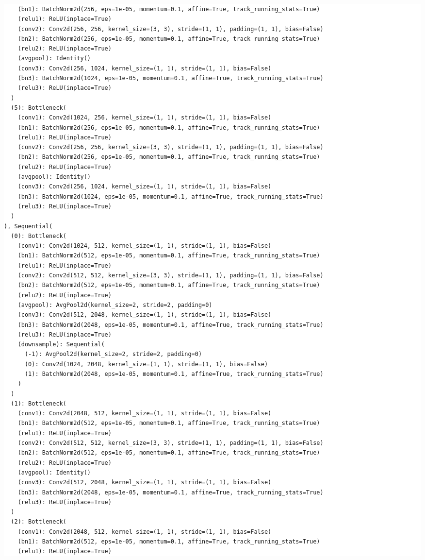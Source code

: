 ``` 
    (bn1): BatchNorm2d(256, eps=1e-05, momentum=0.1, affine=True, track_running_stats=True)
    (relu1): ReLU(inplace=True)
    (conv2): Conv2d(256, 256, kernel_size=(3, 3), stride=(1, 1), padding=(1, 1), bias=False)
    (bn2): BatchNorm2d(256, eps=1e-05, momentum=0.1, affine=True, track_running_stats=True)
    (relu2): ReLU(inplace=True)
    (avgpool): Identity()
    (conv3): Conv2d(256, 1024, kernel_size=(1, 1), stride=(1, 1), bias=False)
    (bn3): BatchNorm2d(1024, eps=1e-05, momentum=0.1, affine=True, track_running_stats=True)
    (relu3): ReLU(inplace=True)
  )
  (5): Bottleneck(
    (conv1): Conv2d(1024, 256, kernel_size=(1, 1), stride=(1, 1), bias=False)
    (bn1): BatchNorm2d(256, eps=1e-05, momentum=0.1, affine=True, track_running_stats=True)
    (relu1): ReLU(inplace=True)
    (conv2): Conv2d(256, 256, kernel_size=(3, 3), stride=(1, 1), padding=(1, 1), bias=False)
    (bn2): BatchNorm2d(256, eps=1e-05, momentum=0.1, affine=True, track_running_stats=True)
    (relu2): ReLU(inplace=True)
    (avgpool): Identity()
    (conv3): Conv2d(256, 1024, kernel_size=(1, 1), stride=(1, 1), bias=False)
    (bn3): BatchNorm2d(1024, eps=1e-05, momentum=0.1, affine=True, track_running_stats=True)
    (relu3): ReLU(inplace=True)
  )
), Sequential(
  (0): Bottleneck(
    (conv1): Conv2d(1024, 512, kernel_size=(1, 1), stride=(1, 1), bias=False)
    (bn1): BatchNorm2d(512, eps=1e-05, momentum=0.1, affine=True, track_running_stats=True)
    (relu1): ReLU(inplace=True)
    (conv2): Conv2d(512, 512, kernel_size=(3, 3), stride=(1, 1), padding=(1, 1), bias=False)
    (bn2): BatchNorm2d(512, eps=1e-05, momentum=0.1, affine=True, track_running_stats=True)
    (relu2): ReLU(inplace=True)
    (avgpool): AvgPool2d(kernel_size=2, stride=2, padding=0)
    (conv3): Conv2d(512, 2048, kernel_size=(1, 1), stride=(1, 1), bias=False)
    (bn3): BatchNorm2d(2048, eps=1e-05, momentum=0.1, affine=True, track_running_stats=True)
    (relu3): ReLU(inplace=True)
    (downsample): Sequential(
      (-1): AvgPool2d(kernel_size=2, stride=2, padding=0)
      (0): Conv2d(1024, 2048, kernel_size=(1, 1), stride=(1, 1), bias=False)
      (1): BatchNorm2d(2048, eps=1e-05, momentum=0.1, affine=True, track_running_stats=True)
    )
  )
  (1): Bottleneck(
    (conv1): Conv2d(2048, 512, kernel_size=(1, 1), stride=(1, 1), bias=False)
    (bn1): BatchNorm2d(512, eps=1e-05, momentum=0.1, affine=True, track_running_stats=True)
    (relu1): ReLU(inplace=True)
    (conv2): Conv2d(512, 512, kernel_size=(3, 3), stride=(1, 1), padding=(1, 1), bias=False)
    (bn2): BatchNorm2d(512, eps=1e-05, momentum=0.1, affine=True, track_running_stats=True)
    (relu2): ReLU(inplace=True)
    (avgpool): Identity()
    (conv3): Conv2d(512, 2048, kernel_size=(1, 1), stride=(1, 1), bias=False)
    (bn3): BatchNorm2d(2048, eps=1e-05, momentum=0.1, affine=True, track_running_stats=True)
    (relu3): ReLU(inplace=True)
  )
  (2): Bottleneck(
    (conv1): Conv2d(2048, 512, kernel_size=(1, 1), stride=(1, 1), bias=False)
    (bn1): BatchNorm2d(512, eps=1e-05, momentum=0.1, affine=True, track_running_stats=True)
    (relu1): ReLU(inplace=True)
